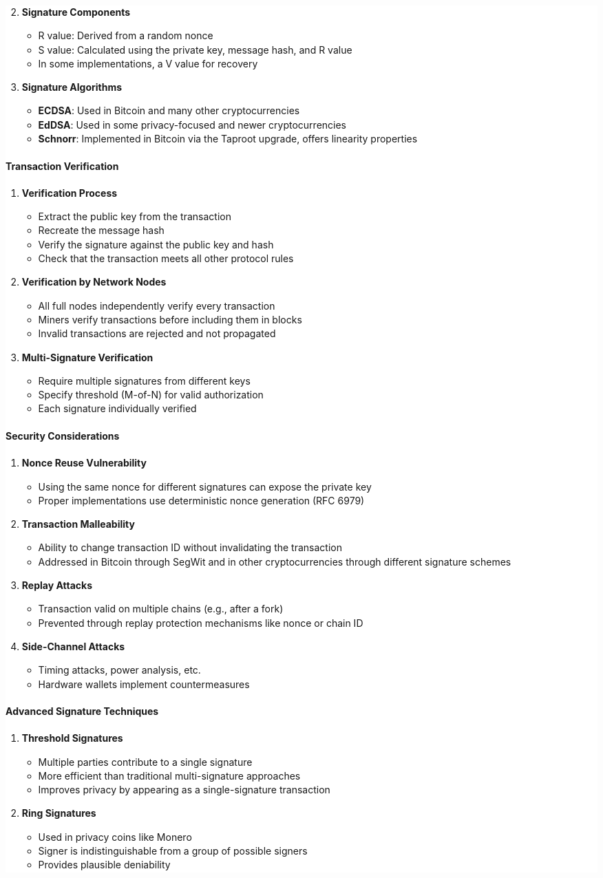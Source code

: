 2. **Signature Components**
   - R value: Derived from a random nonce
   - S value: Calculated using the private key, message hash, and R value
   - In some implementations, a V value for recovery

3. **Signature Algorithms**
   - **ECDSA**: Used in Bitcoin and many other cryptocurrencies
   - **EdDSA**: Used in some privacy-focused and newer cryptocurrencies
   - **Schnorr**: Implemented in Bitcoin via the Taproot upgrade, offers linearity properties

#### Transaction Verification

1. **Verification Process**
   - Extract the public key from the transaction
   - Recreate the message hash
   - Verify the signature against the public key and hash
   - Check that the transaction meets all other protocol rules

2. **Verification by Network Nodes**
   - All full nodes independently verify every transaction
   - Miners verify transactions before including them in blocks
   - Invalid transactions are rejected and not propagated

3. **Multi-Signature Verification**
   - Require multiple signatures from different keys
   - Specify threshold (M-of-N) for valid authorization
   - Each signature individually verified

#### Security Considerations

1. **Nonce Reuse Vulnerability**
   - Using the same nonce for different signatures can expose the private key
   - Proper implementations use deterministic nonce generation (RFC 6979)

2. **Transaction Malleability**
   - Ability to change transaction ID without invalidating the transaction
   - Addressed in Bitcoin through SegWit and in other cryptocurrencies through different signature schemes

3. **Replay Attacks**
   - Transaction valid on multiple chains (e.g., after a fork)
   - Prevented through replay protection mechanisms like nonce or chain ID

4. **Side-Channel Attacks**
   - Timing attacks, power analysis, etc.
   - Hardware wallets implement countermeasures

#### Advanced Signature Techniques

1. **Threshold Signatures**
   - Multiple parties contribute to a single signature
   - More efficient than traditional multi-signature approaches
   - Improves privacy by appearing as a single-signature transaction

2. **Ring Signatures**
   - Used in privacy coins like Monero
   - Signer is indistinguishable from a group of possible signers
   - Provides plausible deniability
